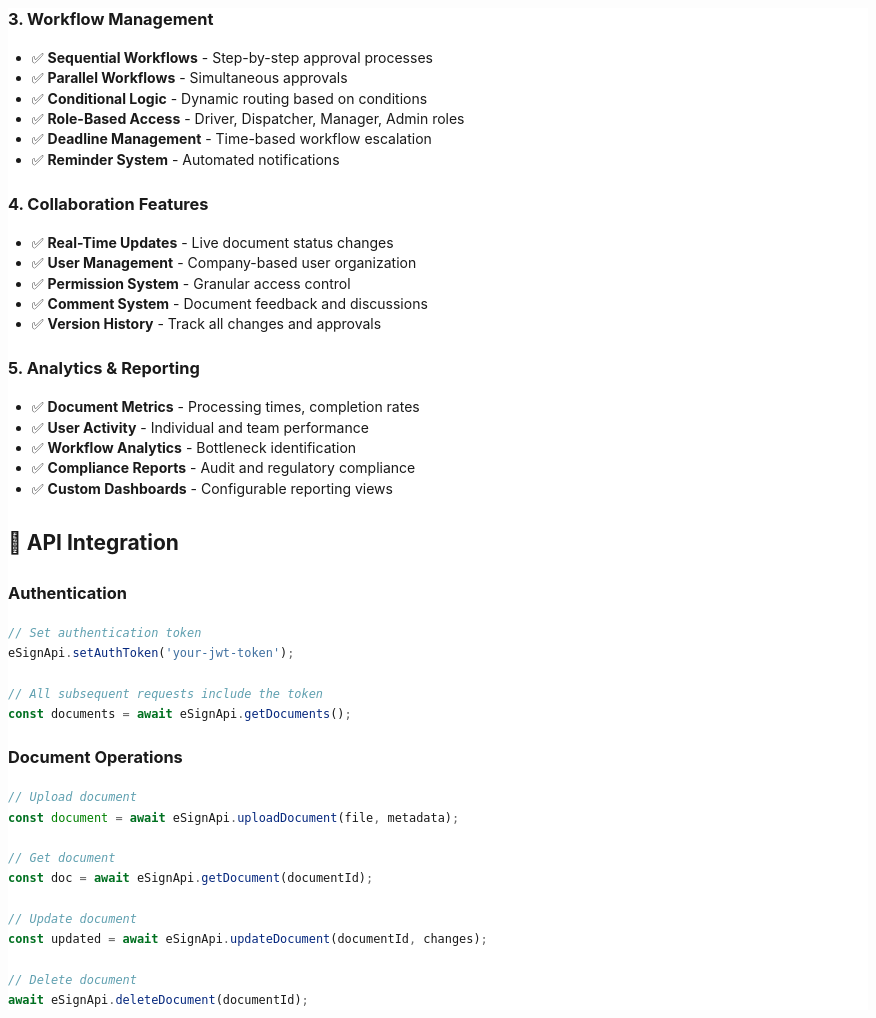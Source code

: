 ### **3. Workflow Management**

- ✅ **Sequential Workflows** - Step-by-step approval processes
- ✅ **Parallel Workflows** - Simultaneous approvals
- ✅ **Conditional Logic** - Dynamic routing based on conditions
- ✅ **Role-Based Access** - Driver, Dispatcher, Manager, Admin roles
- ✅ **Deadline Management** - Time-based workflow escalation
- ✅ **Reminder System** - Automated notifications

### **4. Collaboration Features**

- ✅ **Real-Time Updates** - Live document status changes
- ✅ **User Management** - Company-based user organization
- ✅ **Permission System** - Granular access control
- ✅ **Comment System** - Document feedback and discussions
- ✅ **Version History** - Track all changes and approvals

### **5. Analytics & Reporting**

- ✅ **Document Metrics** - Processing times, completion rates
- ✅ **User Activity** - Individual and team performance
- ✅ **Workflow Analytics** - Bottleneck identification
- ✅ **Compliance Reports** - Audit and regulatory compliance
- ✅ **Custom Dashboards** - Configurable reporting views

## 🔌 **API Integration**

### **Authentication**

```typescript
// Set authentication token
eSignApi.setAuthToken('your-jwt-token');

// All subsequent requests include the token
const documents = await eSignApi.getDocuments();
```

### **Document Operations**

```typescript
// Upload document
const document = await eSignApi.uploadDocument(file, metadata);

// Get document
const doc = await eSignApi.getDocument(documentId);

// Update document
const updated = await eSignApi.updateDocument(documentId, changes);

// Delete document
await eSignApi.deleteDocument(documentId);
```
